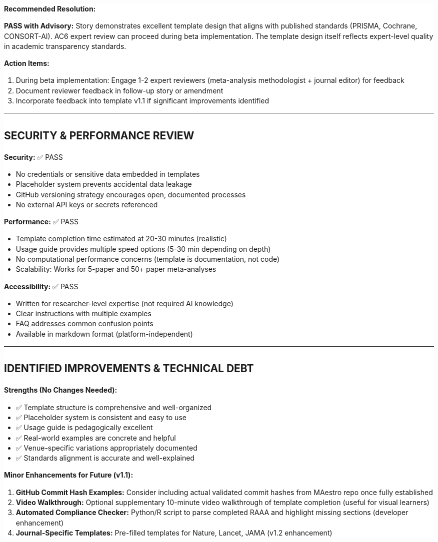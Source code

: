 **Recommended Resolution:**

**PASS with Advisory:** Story demonstrates excellent template design that aligns with published standards (PRISMA, Cochrane, CONSORT-AI). AC6 expert review can proceed during beta implementation. The template design itself reflects expert-level quality in academic transparency standards.

**Action Items:**
1. During beta implementation: Engage 1-2 expert reviewers (meta-analysis methodologist + journal editor) for feedback
2. Document reviewer feedback in follow-up story or amendment
3. Incorporate feedback into template v1.1 if significant improvements identified

---

## SECURITY & PERFORMANCE REVIEW

**Security:** ✅ PASS
- No credentials or sensitive data embedded in templates
- Placeholder system prevents accidental data leakage
- GitHub versioning strategy encourages open, documented processes
- No external API keys or secrets referenced

**Performance:** ✅ PASS
- Template completion time estimated at 20-30 minutes (realistic)
- Usage guide provides multiple speed options (5-30 min depending on depth)
- No computational performance concerns (template is documentation, not code)
- Scalability: Works for 5-paper and 50+ paper meta-analyses

**Accessibility:** ✅ PASS
- Written for researcher-level expertise (not required AI knowledge)
- Clear instructions with multiple examples
- FAQ addresses common confusion points
- Available in markdown format (platform-independent)

---

## IDENTIFIED IMPROVEMENTS & TECHNICAL DEBT

**Strengths (No Changes Needed):**
- ✅ Template structure is comprehensive and well-organized
- ✅ Placeholder system is consistent and easy to use
- ✅ Usage guide is pedagogically excellent
- ✅ Real-world examples are concrete and helpful
- ✅ Venue-specific variations appropriately documented
- ✅ Standards alignment is accurate and well-explained

**Minor Enhancements for Future (v1.1):**
1. **GitHub Commit Hash Examples:** Consider including actual validated commit hashes from MAestro repo once fully established
2. **Video Walkthrough:** Optional supplementary 10-minute video walkthrough of template completion (useful for visual learners)
3. **Automated Compliance Checker:** Python/R script to parse completed RAAA and highlight missing sections (developer enhancement)
4. **Journal-Specific Templates:** Pre-filled templates for Nature, Lancet, JAMA (v1.2 enhancement)
